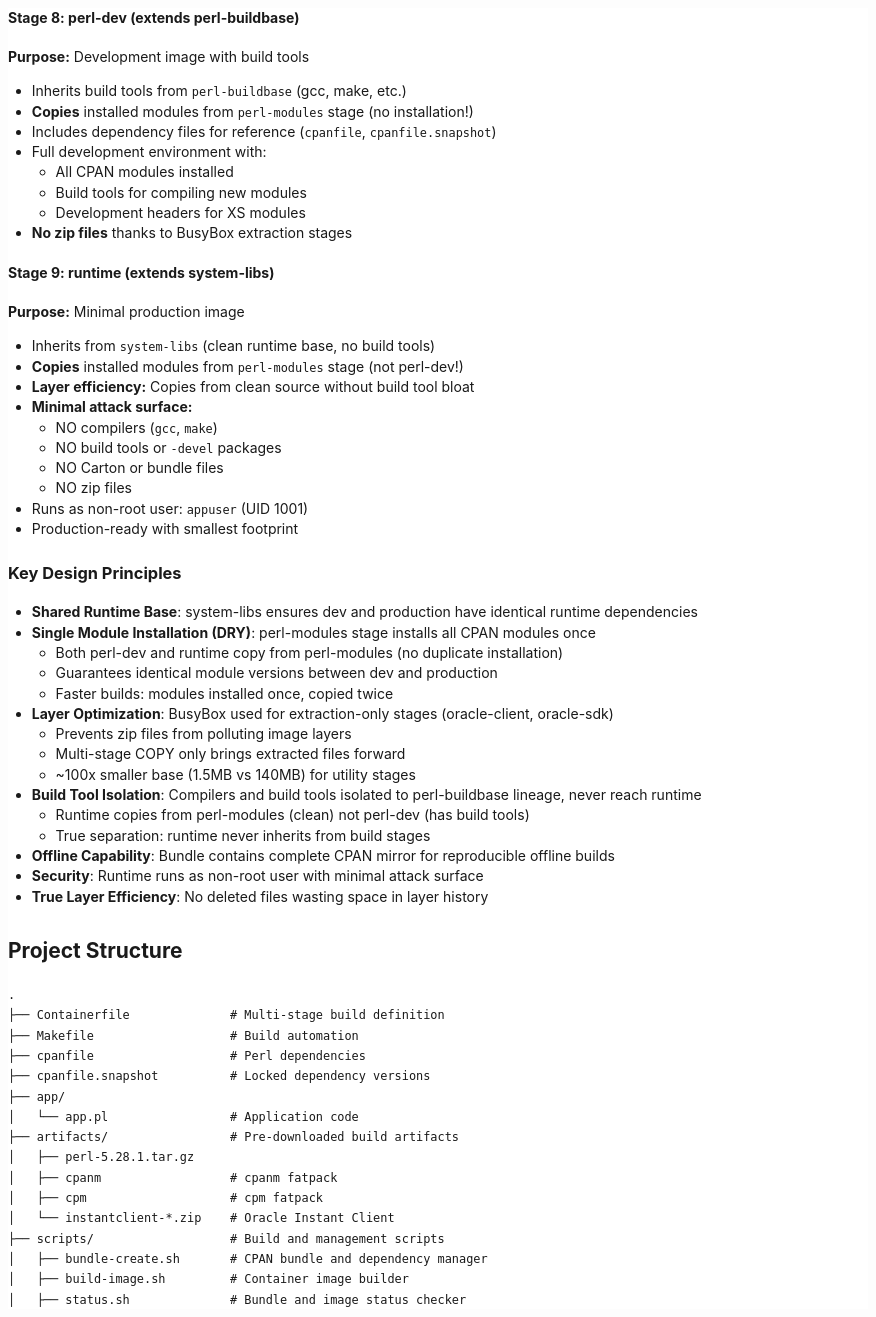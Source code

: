 #### Stage 8: perl-dev (extends perl-buildbase)
**Purpose:** Development image with build tools
- Inherits build tools from `perl-buildbase` (gcc, make, etc.)
- **Copies** installed modules from `perl-modules` stage (no installation!)
- Includes dependency files for reference (`cpanfile`, `cpanfile.snapshot`)
- Full development environment with:
  - All CPAN modules installed
  - Build tools for compiling new modules
  - Development headers for XS modules
- **No zip files** thanks to BusyBox extraction stages

#### Stage 9: runtime (extends system-libs)
**Purpose:** Minimal production image
- Inherits from `system-libs` (clean runtime base, no build tools)
- **Copies** installed modules from `perl-modules` stage (not perl-dev!)
- **Layer efficiency:** Copies from clean source without build tool bloat
- **Minimal attack surface:**
  - NO compilers (`gcc`, `make`)
  - NO build tools or `-devel` packages
  - NO Carton or bundle files
  - NO zip files
- Runs as non-root user: `appuser` (UID 1001)
- Production-ready with smallest footprint

### Key Design Principles

- **Shared Runtime Base**: system-libs ensures dev and production have identical runtime dependencies
- **Single Module Installation (DRY)**: perl-modules stage installs all CPAN modules once
  - Both perl-dev and runtime copy from perl-modules (no duplicate installation)
  - Guarantees identical module versions between dev and production
  - Faster builds: modules installed once, copied twice
- **Layer Optimization**: BusyBox used for extraction-only stages (oracle-client, oracle-sdk)
  - Prevents zip files from polluting image layers
  - Multi-stage COPY only brings extracted files forward
  - ~100x smaller base (1.5MB vs 140MB) for utility stages
- **Build Tool Isolation**: Compilers and build tools isolated to perl-buildbase lineage, never reach runtime
  - Runtime copies from perl-modules (clean) not perl-dev (has build tools)
  - True separation: runtime never inherits from build stages
- **Offline Capability**: Bundle contains complete CPAN mirror for reproducible offline builds
- **Security**: Runtime runs as non-root user with minimal attack surface
- **True Layer Efficiency**: No deleted files wasting space in layer history

## Project Structure

```
.
├── Containerfile              # Multi-stage build definition
├── Makefile                   # Build automation
├── cpanfile                   # Perl dependencies
├── cpanfile.snapshot          # Locked dependency versions
├── app/
│   └── app.pl                 # Application code
├── artifacts/                 # Pre-downloaded build artifacts
│   ├── perl-5.28.1.tar.gz
│   ├── cpanm                  # cpanm fatpack
│   ├── cpm                    # cpm fatpack
│   └── instantclient-*.zip    # Oracle Instant Client
├── scripts/                   # Build and management scripts
│   ├── bundle-create.sh       # CPAN bundle and dependency manager
│   ├── build-image.sh         # Container image builder
│   ├── status.sh              # Bundle and image status checker
```
